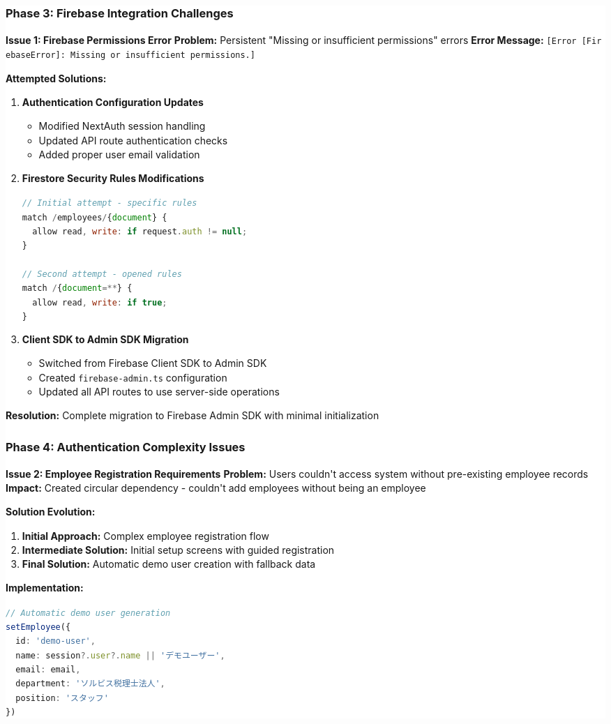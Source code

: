 ### Phase 3: Firebase Integration Challenges

**Issue 1: Firebase Permissions Error**
**Problem:** Persistent "Missing or insufficient permissions" errors
**Error Message:** `[Error [FirebaseError]: Missing or insufficient permissions.]`

**Attempted Solutions:**
1. **Authentication Configuration Updates**
   - Modified NextAuth session handling
   - Updated API route authentication checks
   - Added proper user email validation

2. **Firestore Security Rules Modifications**
   ```javascript
   // Initial attempt - specific rules
   match /employees/{document} {
     allow read, write: if request.auth != null;
   }
   
   // Second attempt - opened rules
   match /{document=**} {
     allow read, write: if true;
   }
   ```

3. **Client SDK to Admin SDK Migration**
   - Switched from Firebase Client SDK to Admin SDK
   - Created `firebase-admin.ts` configuration
   - Updated all API routes to use server-side operations

**Resolution:** Complete migration to Firebase Admin SDK with minimal initialization

### Phase 4: Authentication Complexity Issues

**Issue 2: Employee Registration Requirements**
**Problem:** Users couldn't access system without pre-existing employee records
**Impact:** Created circular dependency - couldn't add employees without being an employee

**Solution Evolution:**
1. **Initial Approach:** Complex employee registration flow
2. **Intermediate Solution:** Initial setup screens with guided registration
3. **Final Solution:** Automatic demo user creation with fallback data

**Implementation:**
```typescript
// Automatic demo user generation
setEmployee({
  id: 'demo-user',
  name: session?.user?.name || 'デモユーザー',
  email: email,
  department: 'ソルビス税理士法人',
  position: 'スタッフ'
})
```
